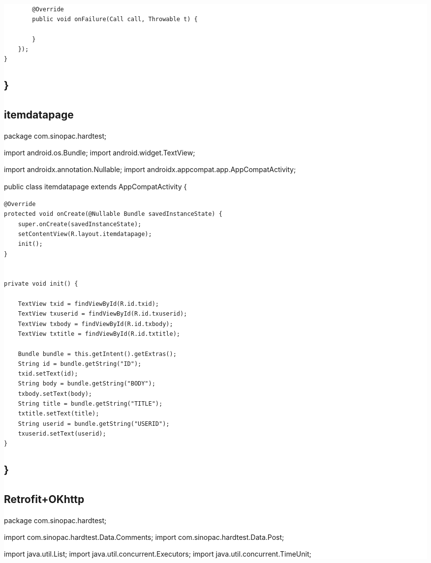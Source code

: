             @Override
            public void onFailure(Call call, Throwable t) {

            }
        });
    }
}
------------------------------------------------------------------------------------------------------------------------------------------------------
itemdatapage
------------------------------------------------------------------------------------------------------------------------------------------------------
package com.sinopac.hardtest;

import android.os.Bundle;
import android.widget.TextView;

import androidx.annotation.Nullable;
import androidx.appcompat.app.AppCompatActivity;

public class itemdatapage extends AppCompatActivity {


    @Override
    protected void onCreate(@Nullable Bundle savedInstanceState) {
        super.onCreate(savedInstanceState);
        setContentView(R.layout.itemdatapage);
        init();
    }


    private void init() {

        TextView txid = findViewById(R.id.txid);
        TextView txuserid = findViewById(R.id.txuserid);
        TextView txbody = findViewById(R.id.txbody);
        TextView txtitle = findViewById(R.id.txtitle);

        Bundle bundle = this.getIntent().getExtras();
        String id = bundle.getString("ID");
        txid.setText(id);
        String body = bundle.getString("BODY");
        txbody.setText(body);
        String title = bundle.getString("TITLE");
        txtitle.setText(title);
        String userid = bundle.getString("USERID");
        txuserid.setText(userid);
    }
}
-------------------------------------------------------------------------------------------------------------------------------------------------------
Retrofit+OKhttp
-------------------------------------------------------------------------------------------------------------------------------------------------------
package com.sinopac.hardtest;

import com.sinopac.hardtest.Data.Comments;
import com.sinopac.hardtest.Data.Post;

import java.util.List;
import java.util.concurrent.Executors;
import java.util.concurrent.TimeUnit;
